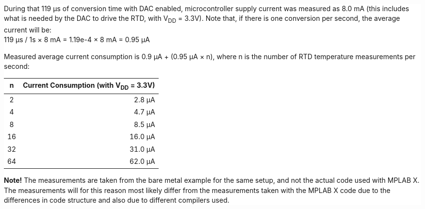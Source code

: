 During that 119 µs of conversion time with DAC enabled, microcontroller supply current was measured as 8.0 mA (this includes what is needed by the DAC to drive the RTD, with V<sub>DD</sub> = 3.3V). Note that, if there is one conversion per second, the average current will be:  
119 µs / 1s × 8 mA = 1.19e-4 × 8 mA = 0.95 µA  

Measured average current consumption is 0.9 µA + (0.95 µA × n), where n is the number of RTD temperature measurements per second:  

|n         |Current Consumption (with V<sub>DD</sub> = 3.3V) |
|:--------:|------------------:|
|2         |2.8 µA |
|4         |4.7 µA |
|8         |8.5 µA |
|16        |16.0 µA  |
|32        |31.0 µA  |
|64        |62.0 µA  |  

**Note!** The measurements are taken from the bare metal example for the same setup, and not the actual code used with MPLAB X. The measurements will for this reason most likely differ from the measurements taken with the MPLAB X code due to the differences in code structure and also due to different compilers used.  
